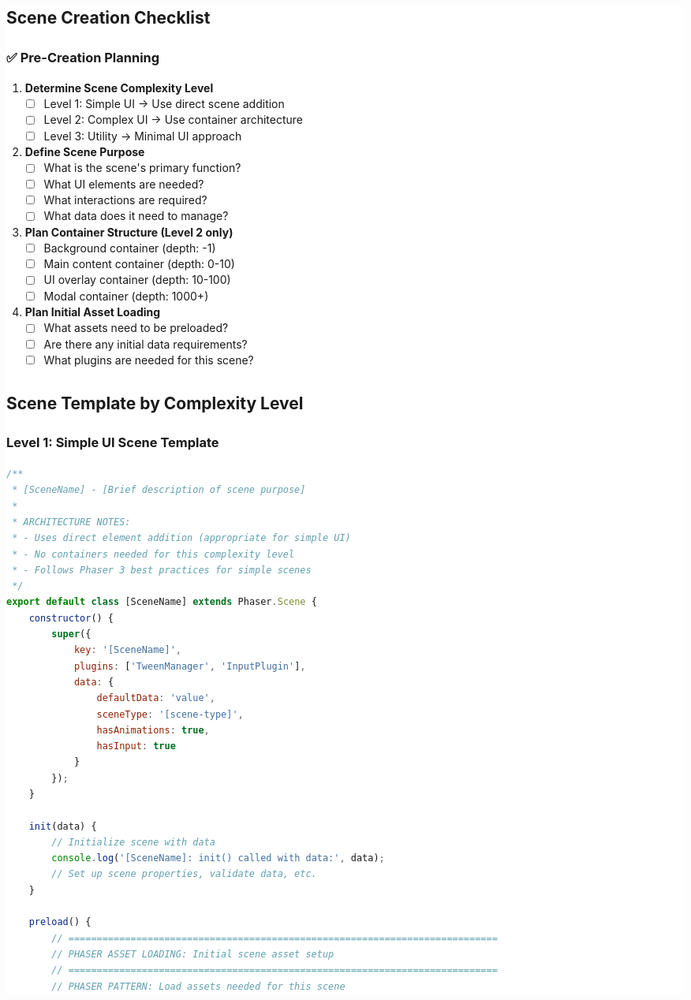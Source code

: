 ## Scene Creation Checklist

### ✅ Pre-Creation Planning

1. **Determine Scene Complexity Level**
   - [ ] Level 1: Simple UI → Use direct scene addition
   - [ ] Level 2: Complex UI → Use container architecture
   - [ ] Level 3: Utility → Minimal UI approach

2. **Define Scene Purpose**
   - [ ] What is the scene's primary function?
   - [ ] What UI elements are needed?
   - [ ] What interactions are required?
   - [ ] What data does it need to manage?

3. **Plan Container Structure (Level 2 only)**
   - [ ] Background container (depth: -1)
   - [ ] Main content container (depth: 0-10)
   - [ ] UI overlay container (depth: 10-100)
   - [ ] Modal container (depth: 1000+)

4. **Plan Initial Asset Loading**
   - [ ] What assets need to be preloaded?
   - [ ] Are there any initial data requirements?
   - [ ] What plugins are needed for this scene?

## Scene Template by Complexity Level

### Level 1: Simple UI Scene Template

```javascript
/**
 * [SceneName] - [Brief description of scene purpose]
 * 
 * ARCHITECTURE NOTES:
 * - Uses direct element addition (appropriate for simple UI)
 * - No containers needed for this complexity level
 * - Follows Phaser 3 best practices for simple scenes
 */
export default class [SceneName] extends Phaser.Scene {
    constructor() {
        super({ 
            key: '[SceneName]',
            plugins: ['TweenManager', 'InputPlugin'],
            data: {
                defaultData: 'value',
                sceneType: '[scene-type]',
                hasAnimations: true,
                hasInput: true
            }
        });
    }

    init(data) {
        // Initialize scene with data
        console.log('[SceneName]: init() called with data:', data);
        // Set up scene properties, validate data, etc.
    }

    preload() {
        // ============================================================================
        // PHASER ASSET LOADING: Initial scene asset setup
        // ============================================================================
        // PHASER PATTERN: Load assets needed for this scene
```